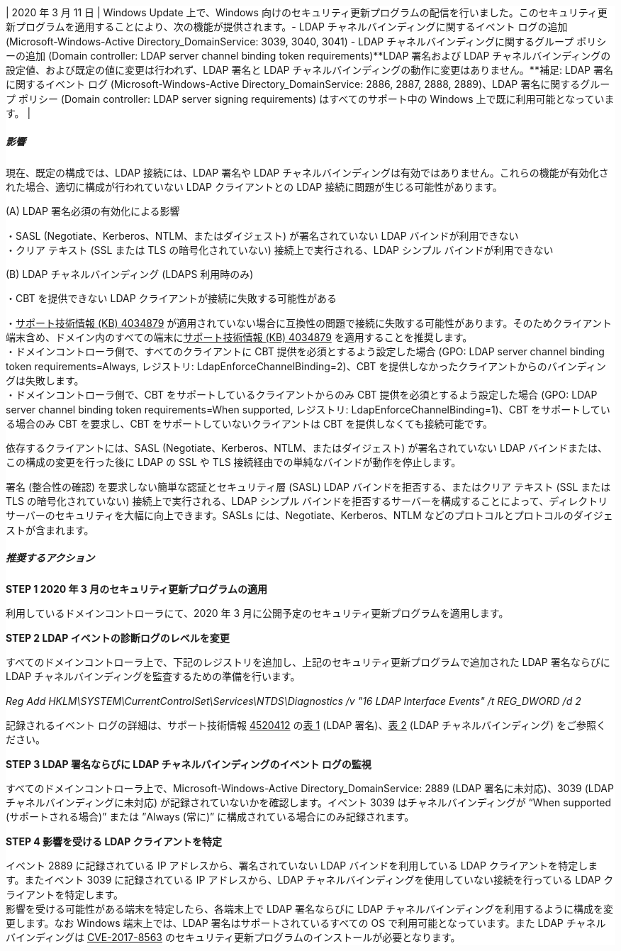 | 2020 年 3 月 11 日     | Windows Update 上で、Windows 向けのセキュリティ更新プログラムの配信を行いました。このセキュリティ更新プログラムを適用することにより、次の機能が提供されます。- LDAP チャネルバインディングに関するイベント ログの追加 (Microsoft-Windows-Active Directory_DomainService: 3039, 3040, 3041) - LDAP チャネルバインディングに関するグループ ポリシーの追加 (Domain controller: LDAP server channel binding token requirements)**LDAP 署名および LDAP チャネルバインディングの設定値、および既定の値に変更は行われず、LDAP 署名と LDAP チャネルバインディングの動作に変更はありません。**補足: LDAP 署名に関するイベント ログ (Microsoft-Windows-Active Directory_DomainService: 2886, 2887, 2888, 2889)、LDAP 署名に関するグループ ポリシー (Domain controller: LDAP server signing requirements) はすべてのサポート中の Windows 上で既に利用可能となっています。 |

##### **影響**

現在、既定の構成では、LDAP 接続には、LDAP 署名や LDAP チャネルバインディングは有効ではありません。これらの機能が有効化された場合、適切に構成が行われていない LDAP クライアントとの LDAP 接続に問題が生じる可能性があります。

(A) LDAP 署名必須の有効化による影響

・SASL (Negotiate、Kerberos、NTLM、またはダイジェスト) が署名されていない LDAP バインドが利用できない  
・クリア テキスト (SSL または TLS の暗号化されていない) 接続上で実行される、LDAP シンプル バインドが利用できない

(B) LDAP チャネルバインディング (LDAPS 利用時のみ)

・CBT を提供できない LDAP クライアントが接続に失敗する可能性がある

・[サポート技術情報 (KB) 4034879](https://support.microsoft.com/ja-jp/help/4034879) が適用されていない場合に互換性の問題で接続に失敗する可能性があります。そのためクライアント端末含め、ドメイン内のすべての端末に[サポート技術情報 (KB) 4034879](https://support.microsoft.com/ja-jp/help/4034879) を適用することを推奨します。  
・ドメインコントローラ側で、すべてのクライアントに CBT 提供を必須とするよう設定した場合 (GPO: LDAP server channel binding token requirements=Always, レジストリ: LdapEnforceChannelBinding=2)、CBT を提供しなかったクライアントからのバインディングは失敗します。  
・ドメインコントローラ側で、CBT をサポートしているクライアントからのみ CBT 提供を必須とするよう設定した場合 (GPO: LDAP server channel binding token requirements=When supported, レジストリ: LdapEnforceChannelBinding=1)、CBT をサポートしている場合のみ CBT を要求し、CBT をサポートしていないクライアントは CBT を提供しなくても接続可能です。

依存するクライアントには、SASL (Negotiate、Kerberos、NTLM、またはダイジェスト) が署名されていない LDAP バインドまたは、この構成の変更を行った後に LDAP の SSL や TLS 接続経由での単純なバインドが動作を停止します。

署名 (整合性の確認) を要求しない簡単な認証とセキュリティ層 (SASL) LDAP バインドを拒否する、またはクリア テキスト (SSL または TLS の暗号化されていない) 接続上で実行される、LDAP シンプル バインドを拒否するサーバーを構成することによって、ディレクトリ サーバーのセキュリティを大幅に向上できます。SASLs には、Negotiate、Kerberos、NTLM などのプロトコルとプロトコルのダイジェストが含まれます。

##### **推奨するアクション**

**STEP 1 2020 年 3 月のセキュリティ更新プログラムの適用**

利用しているドメインコントローラにて、2020 年 3 月に公開予定のセキュリティ更新プログラムを適用します。

**STEP 2 LDAP イベントの診断ログのレベルを変更**

すべてのドメインコントローラ上で、下記のレジストリを追加し、上記のセキュリティ更新プログラムで追加された LDAP 署名ならびに LDAP チャネルバインディングを監査するための準備を行います。

_Reg Add HKLM\\SYSTEM\\CurrentControlSet\\Services\\NTDS\\Diagnostics /v "16 LDAP Interface Events" /t REG_DWORD /d 2_

記録されるイベント ログの詳細は、サポート技術情報 [4520412](https://support.microsoft.com/ja-jp/help/4520412) の[表 1](https://support.microsoft.com/ja-jp/help/4520412/2020-ldap-channel-binding-and-ldap-signing-requirements-for-windows#table1) (LDAP 署名)、[表 2](https://support.microsoft.com/ja-jp/help/4520412/2020-ldap-channel-binding-and-ldap-signing-requirements-for-windows#table2) (LDAP チャネルバインディング) をご参照ください。

**STEP 3 LDAP 署名ならびに LDAP チャネルバインディングのイベント ログの監視**

すべてのドメインコントローラ上で、Microsoft-Windows-Active Directory_DomainService: 2889 (LDAP 署名に未対応)、3039 (LDAP チャネルバインディングに未対応) が記録されていないかを確認します。イベント 3039 はチャネルバインディングが “When supported (サポートされる場合)” または ”Always (常に)” に構成されている場合にのみ記録されます。

**STEP 4 影響を受ける LDAP クライアントを特定**

イベント 2889 に記録されている IP アドレスから、署名されていない LDAP バインドを利用している LDAP クライアントを特定します。またイベント 3039 に記録されている IP アドレスから、LDAP チャネルバインディングを使用していない接続を行っている LDAP クライアントを特定します。  
影響を受ける可能性がある端末を特定したら、各端末上で LDAP 署名ならびに LDAP チャネルバインディングを利用するように構成を変更します。なお Windows 端末上では、LDAP 署名はサポートされているすべての OS で利用可能となっています。また LDAP チャネルバインディングは [CVE-2017-8563](https://portal.msrc.microsoft.com/ja-jp/security-guidance/advisory/CVE-2017-8563) のセキュリティ更新プログラムのインストールが必要となります。
